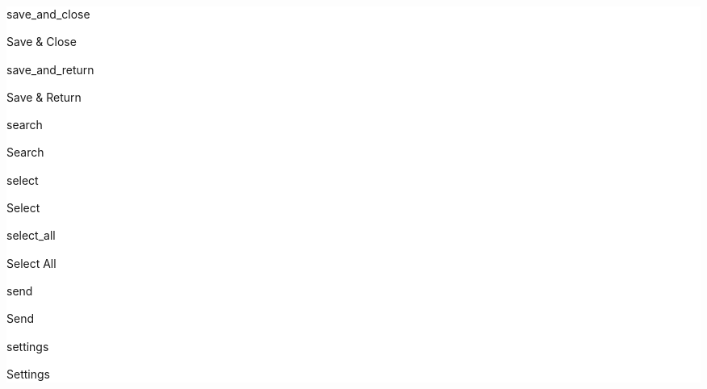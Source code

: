 </td></tr>
<tr><td width="50%">

save_and_close

</td><td width="50%">

Save & Close

</td></tr>
<tr><td width="50%">

save_and_return

</td><td width="50%">

Save & Return

</td></tr>
<tr><td width="50%">

search

</td><td width="50%">

Search

</td></tr>
<tr><td width="50%">

select

</td><td width="50%">

Select

</td></tr>
<tr><td width="50%">

select_all

</td><td width="50%">

Select All

</td></tr>
<tr><td width="50%">

send

</td><td width="50%">

Send

</td></tr>
<tr><td width="50%">

settings

</td><td width="50%">

Settings

</td></tr>
<tr><td width="50%">
